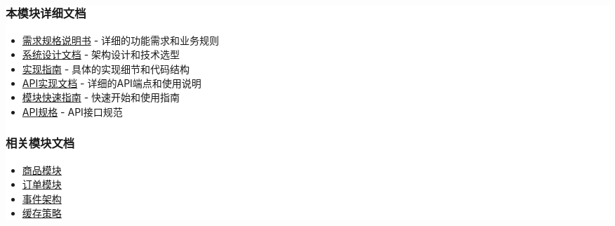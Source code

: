 ### 本模块详细文档
- [需求规格说明书](./requirements.md) - 详细的功能需求和业务规则
- [系统设计文档](./design.md) - 架构设计和技术选型  
- [实现指南](./implementation.md) - 具体的实现细节和代码结构
- [API实现文档](./api-implementation.md) - 详细的API端点和使用说明
- [模块快速指南](./README.md) - 快速开始和使用指南
- [API规格](./api-spec.md) - API接口规范

### 相关模块文档
- [商品模块](../product-catalog/overview.md)
- [订单模块](../order-management/overview.md)
- [事件架构](../../architecture/event-driven.md)
- [缓存策略](../../architecture/caching.md)
